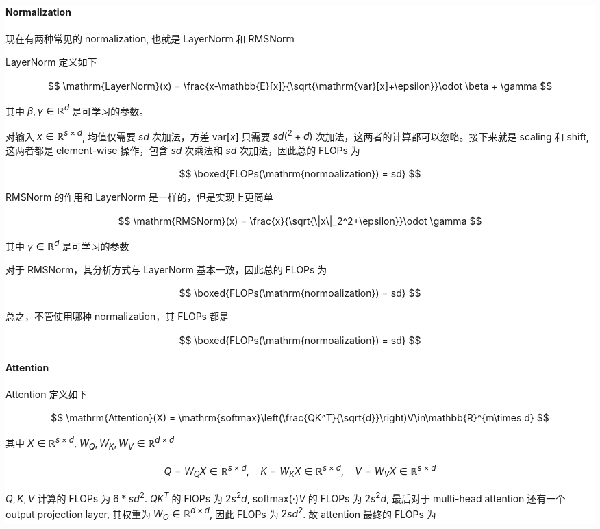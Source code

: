 #### Normalization

现在有两种常见的 normalization, 也就是 LayerNorm 和 RMSNorm

LayerNorm 定义如下

$$
\mathrm{LayerNorm}(x) = \frac{x-\mathbb{E}[x]}{\sqrt{\mathrm{var}[x]+\epsilon}}\odot \beta + \gamma
$$

其中 $\beta,\gamma\in\mathbb{R}^d$ 是可学习的参数。

对输入 $x\in\mathbb{R}^{s\times d}$,  均值仅需要 $sd$ 次加法，方差 $\mathrm{var}[x]$ 只需要 $sd(^2+d)$ 次加法，这两者的计算都可以忽略。接下来就是 scaling 和 shift, 这两者都是 element-wise 操作，包含 $sd$ 次乘法和 $sd$ 次加法，因此总的 FLOPs 为

$$
\boxed{FLOPs(\mathrm{normoalization}) = sd}
$$

RMSNorm 的作用和 LayerNorm 是一样的，但是实现上更简单

$$
\mathrm{RMSNorm}(x) = \frac{x}{\sqrt{\|x\|_2^2+\epsilon}}\odot \gamma
$$

其中 $\gamma\in\mathbb{R}^d$ 是可学习的参数

对于 RMSNorm，其分析方式与 LayerNorm 基本一致，因此总的 FLOPs 为

$$
\boxed{FLOPs(\mathrm{normoalization}) = sd}
$$

总之，不管使用哪种 normalization，其 FLOPs 都是

$$
\boxed{FLOPs(\mathrm{normoalization}) = sd}
$$

#### Attention

Attention 定义如下

$$
\mathrm{Attention}(X) = \mathrm{softmax}\left(\frac{QK^T}{\sqrt{d}}\right)V\in\mathbb{R}^{m\times d}
$$

其中 $X\in\mathbb{R}^{s\times d}$, $W_Q,W_K,W_V\in\mathbb{R}^{d\times d}$

$$
Q = W_QX\in\mathbb{R}^{s\times d},\quad
K =W_KX\in\mathbb{R}^{s\times d},\quad
V = W_VX\in\mathbb{R}^{s\times d}
$$

$Q,K,V$ 计算的 FLOPs 为 $6*sd^2$.  $QK^T$ 的 FlOPs 为 $2s^2d$, $\mathrm{softmax}(\cdot)V$ 的 FLOPs 为 $2s^2d$, 最后对于 multi-head attention 还有一个 output projection layer, 其权重为 $W_O\in\mathbb{R}^{d\times d}$, 因此 FLOPs 为 $2sd^2$. 故 attention 最终的 FLOPs 为

